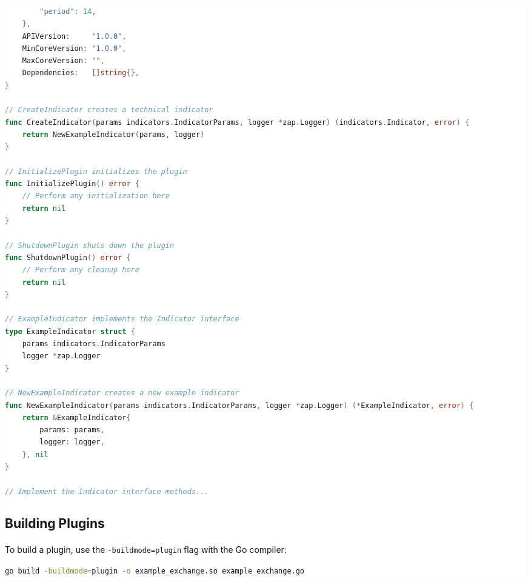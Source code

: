 ```go
        "period": 14,
    },
    APIVersion:     "1.0.0",
    MinCoreVersion: "1.0.0",
    MaxCoreVersion: "",
    Dependencies:   []string{},
}

// CreateIndicator creates a technical indicator
func CreateIndicator(params indicators.IndicatorParams, logger *zap.Logger) (indicators.Indicator, error) {
    return NewExampleIndicator(params, logger)
}

// InitializePlugin initializes the plugin
func InitializePlugin() error {
    // Perform any initialization here
    return nil
}

// ShutdownPlugin shuts down the plugin
func ShutdownPlugin() error {
    // Perform any cleanup here
    return nil
}

// ExampleIndicator implements the Indicator interface
type ExampleIndicator struct {
    params indicators.IndicatorParams
    logger *zap.Logger
}

// NewExampleIndicator creates a new example indicator
func NewExampleIndicator(params indicators.IndicatorParams, logger *zap.Logger) (*ExampleIndicator, error) {
    return &ExampleIndicator{
        params: params,
        logger: logger,
    }, nil
}

// Implement the Indicator interface methods...
```

## Building Plugins

To build a plugin, use the `-buildmode=plugin` flag with the Go compiler:

```bash
go build -buildmode=plugin -o example_exchange.so example_exchange.go
```
